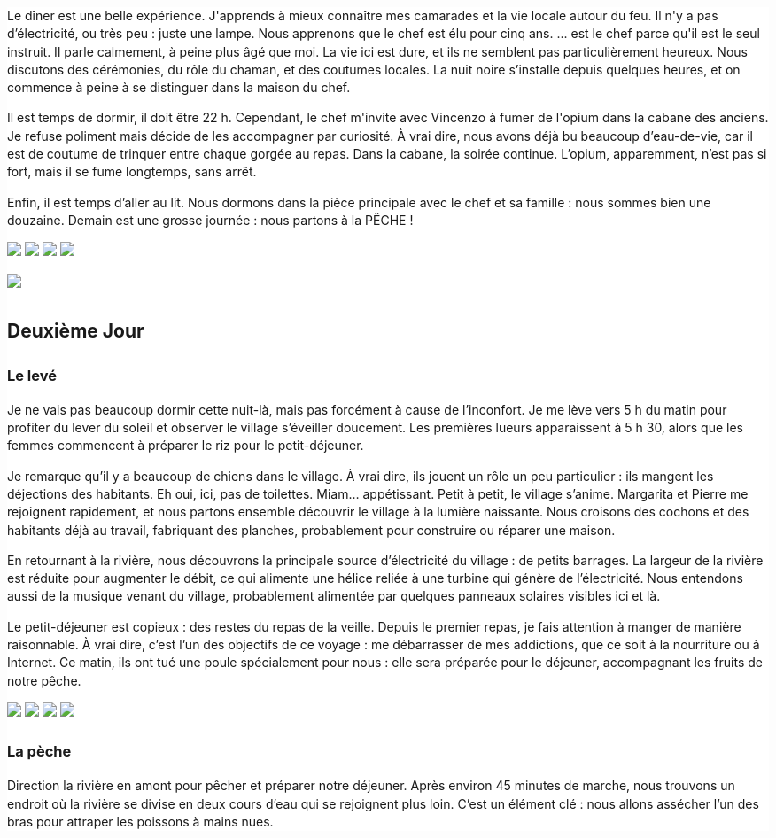Le dîner est une belle expérience. J'apprends à mieux connaître mes camarades et la vie locale autour du feu. Il n'y a pas d’électricité, ou très peu : juste une lampe. Nous apprenons que le chef est élu pour cinq ans. ... est le chef parce qu'il est le seul instruit. Il parle calmement, à peine plus âgé que moi. La vie ici est dure, et ils ne semblent pas particulièrement heureux. Nous discutons des cérémonies, du rôle du chaman, et des coutumes locales. La nuit noire s’installe depuis quelques heures, et on commence à peine à se distinguer dans la maison du chef.

Il est temps de dormir, il doit être 22 h. Cependant, le chef m'invite avec Vincenzo à fumer de l'opium dans la cabane des anciens. Je refuse poliment mais décide de les accompagner par curiosité. À vrai dire, nous avons déjà bu beaucoup d’eau-de-vie, car il est de coutume de trinquer entre chaque gorgée au repas. Dans la cabane, la soirée continue. L’opium, apparemment, n’est pas si fort, mais il se fume longtemps, sans arrêt.

Enfin, il est temps d’aller au lit. Nous dormons dans la pièce principale avec le chef et sa famille : nous sommes bien une douzaine. Demain est une grosse journée : nous partons à la PÊCHE !

![](village.jpg) ![](cuisine.jpg) ![](village2.jpg) ![](girl.jpg)


 ![](first_night.jpg) 

## Deuxième Jour

### Le levé

Je ne vais pas beaucoup dormir cette nuit-là, mais pas forcément à cause de l’inconfort. Je me lève vers 5 h du matin pour profiter du lever du soleil et observer le village s’éveiller doucement. Les premières lueurs apparaissent à 5 h 30, alors que les femmes commencent à préparer le riz pour le petit-déjeuner.

Je remarque qu’il y a beaucoup de chiens dans le village. À vrai dire, ils jouent un rôle un peu particulier : ils mangent les déjections des habitants. Eh oui, ici, pas de toilettes. Miam… appétissant. Petit à petit, le village s’anime. Margarita et Pierre me rejoignent rapidement, et nous partons ensemble découvrir le village à la lumière naissante. Nous croisons des cochons et des habitants déjà au travail, fabriquant des planches, probablement pour construire ou réparer une maison.

En retournant à la rivière, nous découvrons la principale source d’électricité du village : de petits barrages. La largeur de la rivière est réduite pour augmenter le débit, ce qui alimente une hélice reliée à une turbine qui génère de l’électricité. Nous entendons aussi de la musique venant du village, probablement alimentée par quelques panneaux solaires visibles ici et là.

Le petit-déjeuner est copieux : des restes du repas de la veille. Depuis le premier repas, je fais attention à manger de manière raisonnable. À vrai dire, c’est l’un des objectifs de ce voyage : me débarrasser de mes addictions, que ce soit à la nourriture ou à Internet. Ce matin, ils ont tué une poule spécialement pour nous : elle sera préparée pour le déjeuner, accompagnant les fruits de notre pêche.

![](bed.jpg) ![](morning.jpg) ![](ptitdej.jpg) ![](electricity.jpg)  

### La pèche

Direction la rivière en amont pour pêcher et préparer notre déjeuner. Après environ 45 minutes de marche, nous trouvons un endroit où la rivière se divise en deux cours d’eau qui se rejoignent plus loin. C’est un élément clé : nous allons assécher l’un des bras pour attraper les poissons à mains nues.

